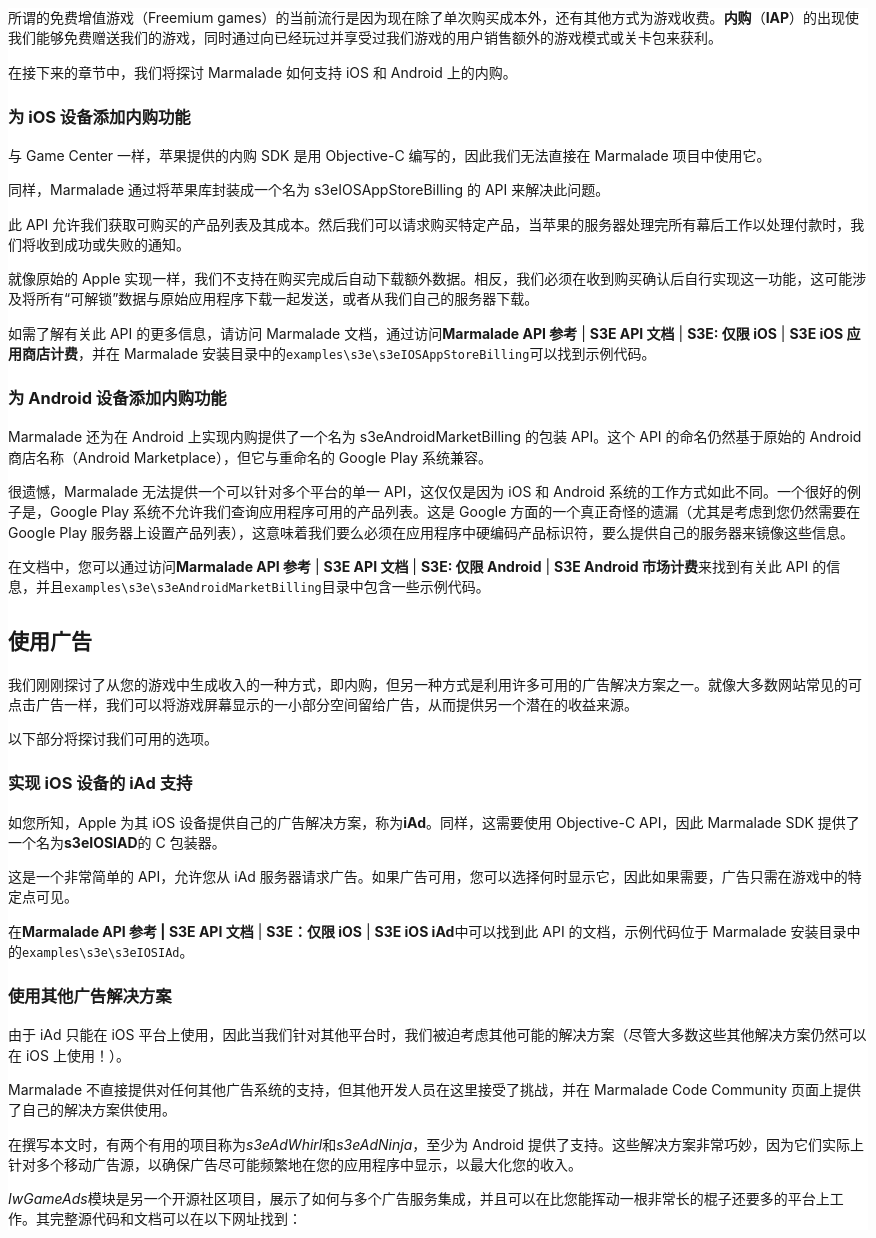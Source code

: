 所谓的免费增值游戏（Freemium games）的当前流行是因为现在除了单次购买成本外，还有其他方式为游戏收费。**内购**（**IAP**）的出现使我们能够免费赠送我们的游戏，同时通过向已经玩过并享受过我们游戏的用户销售额外的游戏模式或关卡包来获利。

在接下来的章节中，我们将探讨 Marmalade 如何支持 iOS 和 Android 上的内购。

### 为 iOS 设备添加内购功能

与 Game Center 一样，苹果提供的内购 SDK 是用 Objective-C 编写的，因此我们无法直接在 Marmalade 项目中使用它。

同样，Marmalade 通过将苹果库封装成一个名为 s3eIOSAppStoreBilling 的 API 来解决此问题。

此 API 允许我们获取可购买的产品列表及其成本。然后我们可以请求购买特定产品，当苹果的服务器处理完所有幕后工作以处理付款时，我们将收到成功或失败的通知。

就像原始的 Apple 实现一样，我们不支持在购买完成后自动下载额外数据。相反，我们必须在收到购买确认后自行实现这一功能，这可能涉及将所有“可解锁”数据与原始应用程序下载一起发送，或者从我们自己的服务器下载。

如需了解有关此 API 的更多信息，请访问 Marmalade 文档，通过访问**Marmalade API 参考** | **S3E API 文档** | **S3E: 仅限 iOS** | **S3E iOS 应用商店计费**，并在 Marmalade 安装目录中的`examples\s3e\s3eIOSAppStoreBilling`可以找到示例代码。

### 为 Android 设备添加内购功能

Marmalade 还为在 Android 上实现内购提供了一个名为 s3eAndroidMarketBilling 的包装 API。这个 API 的命名仍然基于原始的 Android 商店名称（Android Marketplace），但它与重命名的 Google Play 系统兼容。

很遗憾，Marmalade 无法提供一个可以针对多个平台的单一 API，这仅仅是因为 iOS 和 Android 系统的工作方式如此不同。一个很好的例子是，Google Play 系统不允许我们查询应用程序可用的产品列表。这是 Google 方面的一个真正奇怪的遗漏（尤其是考虑到您仍然需要在 Google Play 服务器上设置产品列表），这意味着我们要么必须在应用程序中硬编码产品标识符，要么提供自己的服务器来镜像这些信息。

在文档中，您可以通过访问**Marmalade API 参考** | **S3E API 文档** | **S3E: 仅限 Android** | **S3E Android 市场计费**来找到有关此 API 的信息，并且`examples\s3e\s3eAndroidMarketBilling`目录中包含一些示例代码。

## 使用广告

我们刚刚探讨了从您的游戏中生成收入的一种方式，即内购，但另一种方式是利用许多可用的广告解决方案之一。就像大多数网站常见的可点击广告一样，我们可以将游戏屏幕显示的一小部分空间留给广告，从而提供另一个潜在的收益来源。

以下部分将探讨我们可用的选项。

### 实现 iOS 设备的 iAd 支持

如您所知，Apple 为其 iOS 设备提供自己的广告解决方案，称为**iAd**。同样，这需要使用 Objective-C API，因此 Marmalade SDK 提供了一个名为**s3eIOSIAD**的 C 包装器。

这是一个非常简单的 API，允许您从 iAd 服务器请求广告。如果广告可用，您可以选择何时显示它，因此如果需要，广告只需在游戏中的特定点可见。

在**Marmalade API 参考 | S3E API 文档** | **S3E：仅限 iOS** | **S3E iOS iAd**中可以找到此 API 的文档，示例代码位于 Marmalade 安装目录中的`examples\s3e\s3eIOSIAd`。

### 使用其他广告解决方案

由于 iAd 只能在 iOS 平台上使用，因此当我们针对其他平台时，我们被迫考虑其他可能的解决方案（尽管大多数这些其他解决方案仍然可以在 iOS 上使用！）。

Marmalade 不直接提供对任何其他广告系统的支持，但其他开发人员在这里接受了挑战，并在 Marmalade Code Community 页面上提供了自己的解决方案供使用。

在撰写本文时，有两个有用的项目称为*s3eAdWhirl*和*s3eAdNinja*，至少为 Android 提供了支持。这些解决方案非常巧妙，因为它们实际上针对多个移动广告源，以确保广告尽可能频繁地在您的应用程序中显示，以最大化您的收入。

*IwGameAds*模块是另一个开源社区项目，展示了如何与多个广告服务集成，并且可以在比您能挥动一根非常长的棍子还要多的平台上工作。其完整源代码和文档可以在以下网址找到：
